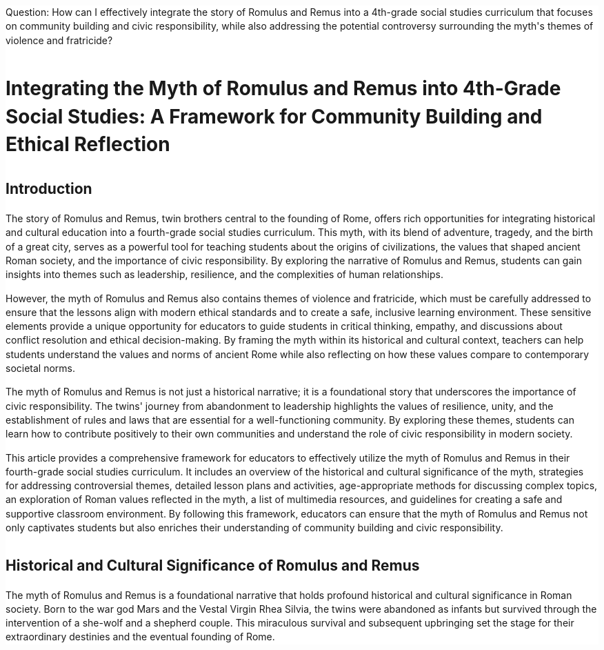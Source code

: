 Question: How can I effectively integrate the story of Romulus and Remus into a 4th-grade social studies curriculum that focuses on community building and civic responsibility, while also addressing the potential controversy surrounding the myth's themes of violence and fratricide?

# Integrating the Myth of Romulus and Remus into 4th-Grade Social Studies: A Framework for Community Building and Ethical Reflection

## Introduction

The story of Romulus and Remus, twin brothers central to the founding of Rome, offers rich opportunities for integrating historical and cultural education into a fourth-grade social studies curriculum. This myth, with its blend of adventure, tragedy, and the birth of a great city, serves as a powerful tool for teaching students about the origins of civilizations, the values that shaped ancient Roman society, and the importance of civic responsibility. By exploring the narrative of Romulus and Remus, students can gain insights into themes such as leadership, resilience, and the complexities of human relationships.

However, the myth of Romulus and Remus also contains themes of violence and fratricide, which must be carefully addressed to ensure that the lessons align with modern ethical standards and to create a safe, inclusive learning environment. These sensitive elements provide a unique opportunity for educators to guide students in critical thinking, empathy, and discussions about conflict resolution and ethical decision-making. By framing the myth within its historical and cultural context, teachers can help students understand the values and norms of ancient Rome while also reflecting on how these values compare to contemporary societal norms.

The myth of Romulus and Remus is not just a historical narrative; it is a foundational story that underscores the importance of civic responsibility. The twins' journey from abandonment to leadership highlights the values of resilience, unity, and the establishment of rules and laws that are essential for a well-functioning community. By exploring these themes, students can learn how to contribute positively to their own communities and understand the role of civic responsibility in modern society.

This article provides a comprehensive framework for educators to effectively utilize the myth of Romulus and Remus in their fourth-grade social studies curriculum. It includes an overview of the historical and cultural significance of the myth, strategies for addressing controversial themes, detailed lesson plans and activities, age-appropriate methods for discussing complex topics, an exploration of Roman values reflected in the myth, a list of multimedia resources, and guidelines for creating a safe and supportive classroom environment. By following this framework, educators can ensure that the myth of Romulus and Remus not only captivates students but also enriches their understanding of community building and civic responsibility.

## Historical and Cultural Significance of Romulus and Remus

The myth of Romulus and Remus is a foundational narrative that holds profound historical and cultural significance in Roman society. Born to the war god Mars and the Vestal Virgin Rhea Silvia, the twins were abandoned as infants but survived through the intervention of a she-wolf and a shepherd couple. This miraculous survival and subsequent upbringing set the stage for their extraordinary destinies and the eventual founding of Rome.
